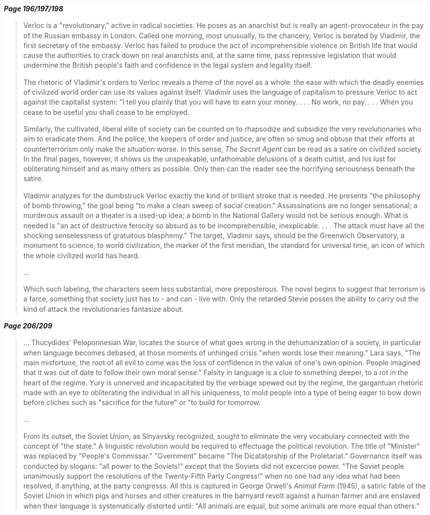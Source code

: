 ***Page 196/197/198***

>Verloc is a "revolutionary," active in radical societies.  He poses as an anarchist but is really an agent-provocateur in the pay of the Russian embassy in London.   Called one morning, most unusually, to the chancery, Verloc is berated by Vladimir, the first secretary of the embassy.  Verloc has failed to produce the act of incomprehensible violence on British life that would cause the authorities to crack down on real anarchists and, at the same time, pass repressive legislation that would undermine the British people's faith and confidence in the legal system and legality itself.
>
>The rhetoric of Vladimir's orders to Verloc reveals a theme of the novel as a whole: the ease with which the deadly enemies of civilized world order can use its values against itself.  Vladimir uses the language of capitalism to pressure Verloc to act against the capitalist system: "I tell you plainly that you will have to earn your money. . . . No work, no pay. . . . When you cease to be useful you shall cease to be employed.
>
>Similarly, the cultivated, liberal elite of society can be counted on to rhapsodize and subsidize the very revolutionaries who aim to eradicate them.  And the police, the keepers of order and justice, are often so smug and obtuse that their efforts at counterterrorism only make the situation worse.  In this sense, <em>The Secret Agent</em> can be read as a satire on civilized society.  In the final pages, however, it shows us the unspeakable, unfathomable delusions of a death cultist, and his lust for obliterating himself and as many others as possible.  Only then can the reader see the horrifying seriousness beneath the satire.
>
>Vladimir analyzes for the dumbstruck Verloc exactly the kind of brilliant stroke that is needed.  He presents "the philosophy of bomb throwing," the goal being "to make a clean sweep of social creation."  Assassinations are no longer sensational; a murderous assault on a theater is a used-up idea; a bomb in the National Gallery would not be serious enough.  What is needed is "an act of destructive ferocity so absurd as to be incomprehensible, inexplicable. . . . The attack must have all the shocking senselessness of gratuitous blasphemy." The target, Vladimir says, should be the Greenwich Observatory, a monument to science, to world civilization, the marker of the first meridian, the standard for universal time, an icon of which the whole civilized world has heard.
>
>...
>
>Which such labeling, the characters seem less substantial, more preposterous.  The novel begins to suggest that terrorism is a farce, something that society just has to - and can - live with.  Only the retarded Stevie posses the ability to carry out the kind of attack the revolutionaries fantasize about.

***Page 206/209***

>... Thucydides' Peloponnesian War, locates the source of what goes wrong in the dehumanization of a society, in particular when language becomes debased, at those moments of unhinged crisis "when words lose their meaning." Lara says, "The main misfortune, the root of all evil to come was the loss of confidence in the value of one's own opinion.  People imagined that it was out of date to follow their own moral sense." Falsity in language is a clue to something deeper, to a rot in the heart of the regime.  Yury is unnerved and incapacitated by the verbiage spewed out by the regime, the gargantuan rhetoric made with an eye to obliterating the individual in all his uniqueness, to mold people into a type of being eager to bow down before cliches such as "sacrifice for the future" or "to build for tomorrow.
>
>...
>
>From its outset, the Soviet Union, as Sinyavsky recognized, sought to eliminate the very vocabulary connected with the concept of "the state." A linguistic revolution would be required to effectuage the political revolution. The title of "Minister" was replaced by "People's Commissar." "Gvernment" became "The Dicatatorship of the Proletariat." Governance itself was conducted by slogans: "all power to the Soviets!" except that the Soviets did not excercise power.  "The Soviet people unanimously support the resolutions of the Twenty-Fifth Party Congress!" when no one had any idea what had been resolved, if anything, at the party congresss.  All this is captured in George Orwell's <em>Animal Farm</em> (1945), a satiric fable of the Soviet Union in which pigs and horses and other creatures in the barnyard revolt against a human farmer and are enslaved when their language is systematically distorted until: "All animals are equal, but some animals are more equal than others."
